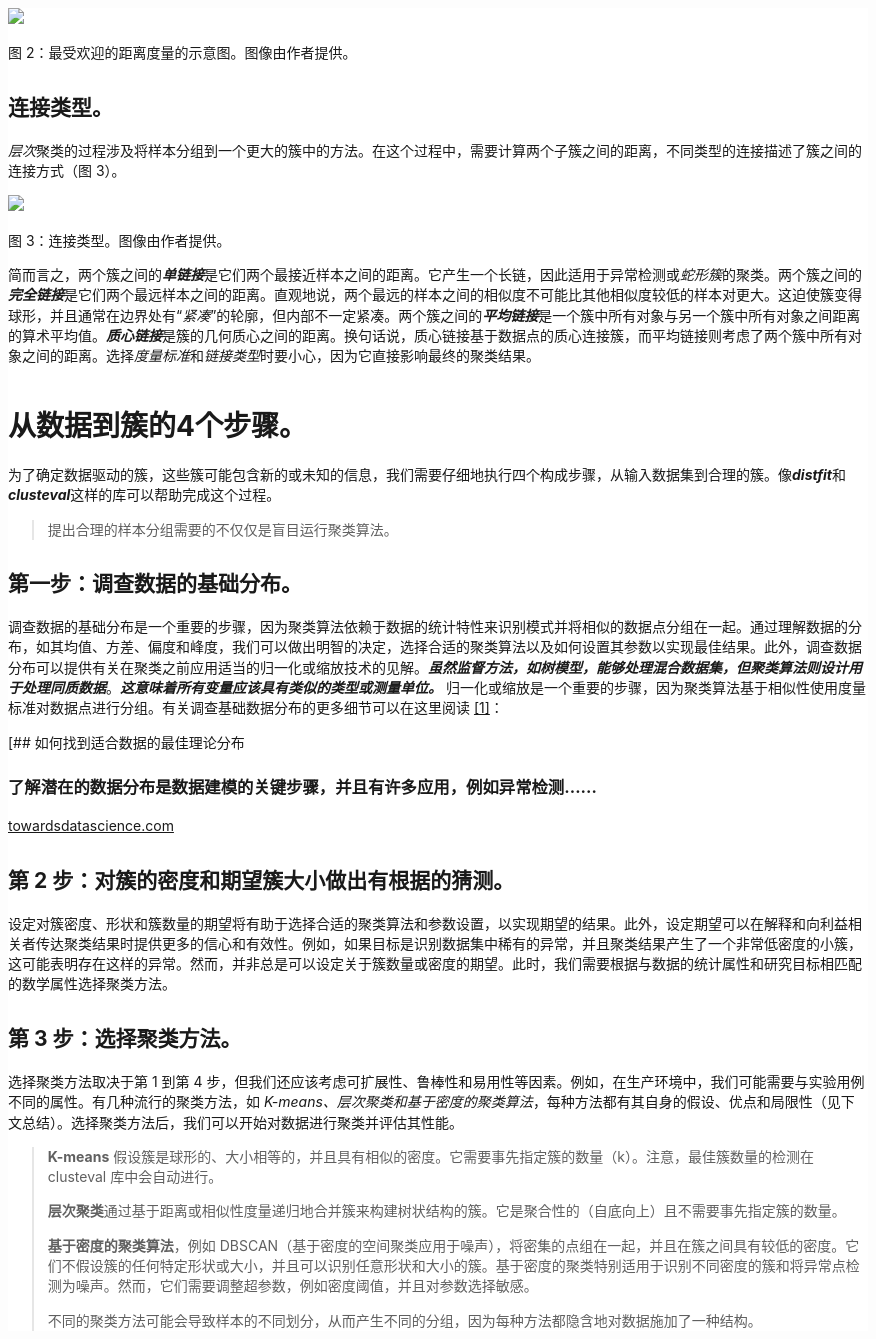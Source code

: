 ![](../Images/d6aeb16a4aa3edb061f15e0af6484c68.png)

图 2：最受欢迎的距离度量的示意图。图像由作者提供。

## 连接类型。

*层次*聚类的过程涉及将样本分组到一个更大的簇中的方法。在这个过程中，需要计算两个子簇之间的距离，不同类型的连接描述了簇之间的连接方式（图 3）。

![](../Images/61da71da6c25175de6519d67fa336a96.png)

图 3：连接类型。图像由作者提供。

简而言之，两个簇之间的***单链接***是它们两个最接近样本之间的距离。它产生一个长链，因此适用于异常检测或*蛇形簇*的聚类。两个簇之间的***完全链接***是它们两个最远样本之间的距离。直观地说，两个最远的样本之间的相似度不可能比其他相似度较低的样本对更大。这迫使簇变得球形，并且通常在边界处有“*紧凑*”的轮廓，但内部不一定紧凑。两个簇之间的***平均链接***是一个簇中所有对象与另一个簇中所有对象之间距离的算术平均值。***质心链接***是簇的几何质心之间的距离。换句话说，质心链接基于数据点的质心连接簇，而平均链接则考虑了两个簇中所有对象之间的距离。选择*度量标准*和*链接类型*时要小心，因为它直接影响最终的聚类结果。

# 从数据到簇的4个步骤。

为了确定数据驱动的簇，这些簇可能包含新的或未知的信息，我们需要仔细地执行四个构成步骤，从输入数据集到合理的簇。像***distfit***和***clusteval***这样的库可以帮助完成这个过程。

> 提出合理的样本分组需要的不仅仅是盲目运行聚类算法。

## 第一步：调查数据的基础分布。

调查数据的基础分布是一个重要的步骤，因为聚类算法依赖于数据的统计特性来识别模式并将相似的数据点分组在一起。通过理解数据的分布，如其均值、方差、偏度和峰度，我们可以做出明智的决定，选择合适的聚类算法以及如何设置其参数以实现最佳结果。此外，调查数据分布可以提供有关在聚类之前应用适当的归一化或缩放技术的见解。***虽然监督方法，如树模型，能够处理混合数据集，但聚类算法则设计用于处理同质数据***。***这意味着所有变量应该具有类似的类型或测量单位。*** 归一化或缩放是一个重要的步骤，因为聚类算法基于相似性使用度量标准对数据点进行分组。有关调查基础数据分布的更多细节可以在这里阅读 [[1]](/how-to-find-the-best-theoretical-distribution-for-your-data-a26e5673b4bd)：

[](/how-to-find-the-best-theoretical-distribution-for-your-data-a26e5673b4bd?source=post_page-----5895440a978a--------------------------------) [## 如何找到适合数据的最佳理论分布

### 了解潜在的数据分布是数据建模的关键步骤，并且有许多应用，例如异常检测……

[towardsdatascience.com](/how-to-find-the-best-theoretical-distribution-for-your-data-a26e5673b4bd?source=post_page-----5895440a978a--------------------------------)

## 第 2 步：对簇的密度和期望簇大小做出有根据的猜测。

设定对簇密度、形状和簇数量的期望将有助于选择合适的聚类算法和参数设置，以实现期望的结果。此外，设定期望可以在解释和向利益相关者传达聚类结果时提供更多的信心和有效性。例如，如果目标是识别数据集中稀有的异常，并且聚类结果产生了一个非常低密度的小簇，这可能表明存在这样的异常。然而，并非总是可以设定关于簇数量或密度的期望。此时，我们需要根据与数据的统计属性和研究目标相匹配的数学属性选择聚类方法。

## 第 3 步：选择聚类方法。

选择聚类方法取决于第 1 到第 4 步，但我们还应该考虑可扩展性、鲁棒性和易用性等因素。例如，在生产环境中，我们可能需要与实验用例不同的属性。有几种流行的聚类方法，如 *K-means、层次聚类和基于密度的聚类算法*，每种方法都有其自身的假设、优点和局限性（见下文总结）。选择聚类方法后，我们可以开始对数据进行聚类并评估其性能。

> **K-means** 假设簇是球形的、大小相等的，并且具有相似的密度。它需要事先指定簇的数量（k）。注意，最佳簇数量的检测在 clusteval 库中会自动进行。
> 
> **层次聚类**通过基于距离或相似性度量递归地合并簇来构建树状结构的簇。它是聚合性的（自底向上）且不需要事先指定簇的数量。
> 
> **基于密度的聚类算法**，例如 DBSCAN（基于密度的空间聚类应用于噪声），将密集的点组在一起，并且在簇之间具有较低的密度。它们不假设簇的任何特定形状或大小，并且可以识别任意形状和大小的簇。基于密度的聚类特别适用于识别不同密度的簇和将异常点检测为噪声。然而，它们需要调整超参数，例如密度阈值，并且对参数选择敏感。
> 
> 不同的聚类方法可能会导致样本的不同划分，从而产生不同的分组，因为每种方法都隐含地对数据施加了一种结构。
